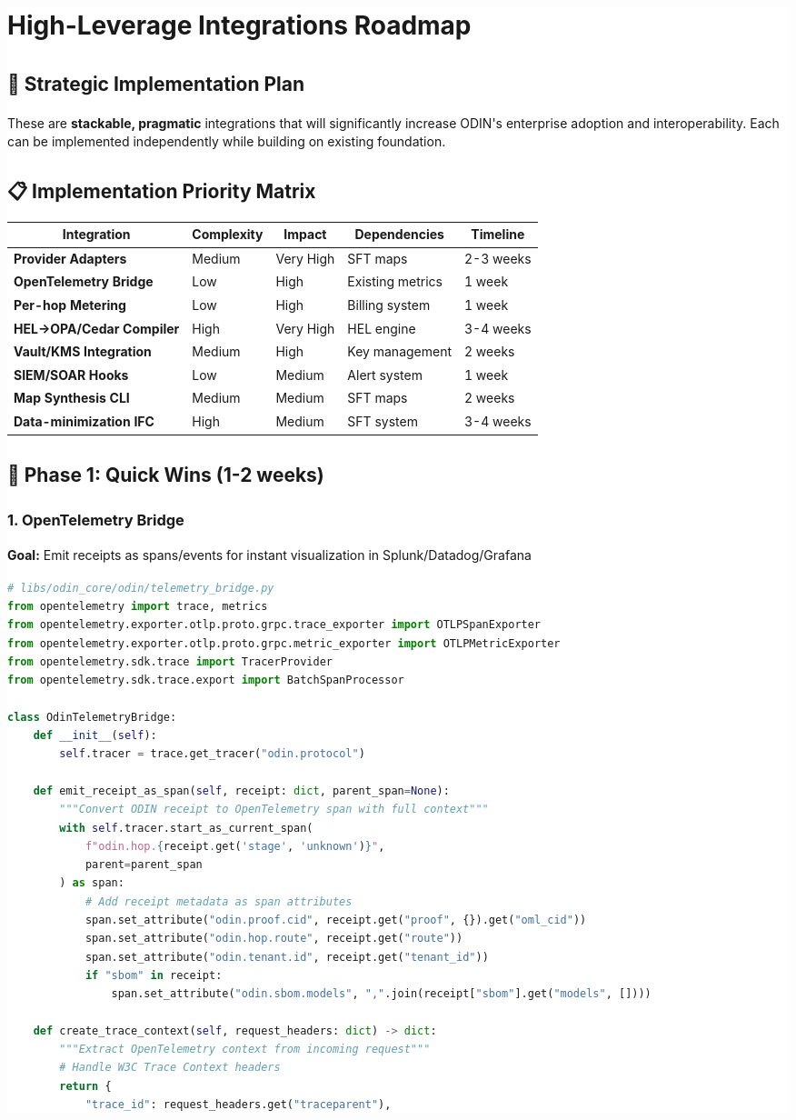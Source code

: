 # High-Leverage Integrations Roadmap

## 🎯 Strategic Implementation Plan

These are **stackable, pragmatic** integrations that will significantly increase ODIN's enterprise adoption and interoperability. Each can be implemented independently while building on existing foundation.

## 📋 Implementation Priority Matrix

| Integration | Complexity | Impact | Dependencies | Timeline |
|-------------|------------|---------|-------------|----------|
| **Provider Adapters** | Medium | Very High | SFT maps | 2-3 weeks |
| **OpenTelemetry Bridge** | Low | High | Existing metrics | 1 week |
| **Per-hop Metering** | Low | High | Billing system | 1 week |
| **HEL→OPA/Cedar Compiler** | High | Very High | HEL engine | 3-4 weeks |
| **Vault/KMS Integration** | Medium | High | Key management | 2 weeks |
| **SIEM/SOAR Hooks** | Low | Medium | Alert system | 1 week |
| **Map Synthesis CLI** | Medium | Medium | SFT maps | 2 weeks |
| **Data-minimization IFC** | High | Medium | SFT system | 3-4 weeks |

## 🚀 Phase 1: Quick Wins (1-2 weeks)

### 1. OpenTelemetry Bridge
**Goal:** Emit receipts as spans/events for instant visualization in Splunk/Datadog/Grafana

```python
# libs/odin_core/odin/telemetry_bridge.py
from opentelemetry import trace, metrics
from opentelemetry.exporter.otlp.proto.grpc.trace_exporter import OTLPSpanExporter
from opentelemetry.exporter.otlp.proto.grpc.metric_exporter import OTLPMetricExporter
from opentelemetry.sdk.trace import TracerProvider
from opentelemetry.sdk.trace.export import BatchSpanProcessor

class OdinTelemetryBridge:
    def __init__(self):
        self.tracer = trace.get_tracer("odin.protocol")
        
    def emit_receipt_as_span(self, receipt: dict, parent_span=None):
        """Convert ODIN receipt to OpenTelemetry span with full context"""
        with self.tracer.start_as_current_span(
            f"odin.hop.{receipt.get('stage', 'unknown')}", 
            parent=parent_span
        ) as span:
            # Add receipt metadata as span attributes
            span.set_attribute("odin.proof.cid", receipt.get("proof", {}).get("oml_cid"))
            span.set_attribute("odin.hop.route", receipt.get("route"))
            span.set_attribute("odin.tenant.id", receipt.get("tenant_id"))
            if "sbom" in receipt:
                span.set_attribute("odin.sbom.models", ",".join(receipt["sbom"].get("models", [])))
                
    def create_trace_context(self, request_headers: dict) -> dict:
        """Extract OpenTelemetry context from incoming request"""
        # Handle W3C Trace Context headers
        return {
            "trace_id": request_headers.get("traceparent"),
```